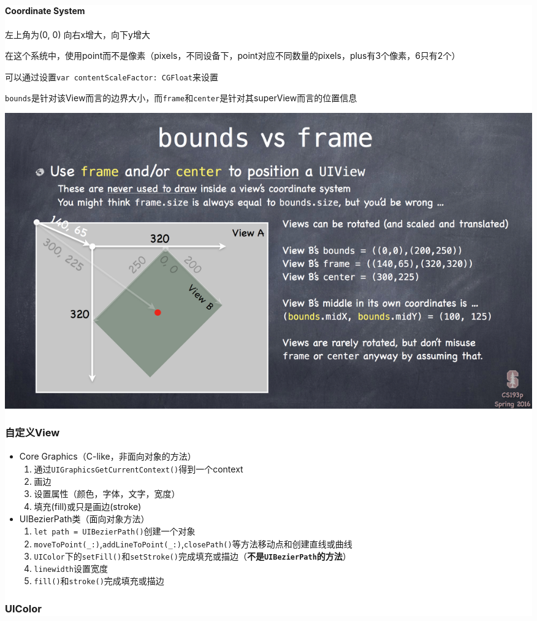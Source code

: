 #### Coordinate System

左上角为(0, 0)
向右x增大，向下y增大

在这个系统中，使用point而不是像素（pixels，不同设备下，point对应不同数量的pixels，plus有3个像素，6只有2个）

可以通过设置`var contentScaleFactor: CGFloat`来设置

`bounds`是针对该View而言的边界大小，而`frame`和`center`是针对其superView而言的位置信息

![BoundsVSFrame](./img/BoundsVSFrame.png)

### 自定义View

* Core Graphics（C-like，非面向对象的方法）
	1. 通过`UIGraphicsGetCurrentContext()`得到一个context
	2. 画边
	3. 设置属性（颜色，字体，文字，宽度）
	4. 填充(fill)或只是画边(stroke)
* UIBezierPath类（面向对象方法）
	1. `let path = UIBezierPath()`创建一个对象
	2. `moveToPoint(_:)`,`addLineToPoint(_:)`,`closePath()`等方法移动点和创建直线或曲线
	3. `UIColor`下的`setFill()`和`setStroke()`完成填充或描边（**不是`UIBezierPath`的方法**）
	4. `linewidth`设置宽度
	5. `fill()`和`stroke()`完成填充或描边

### UIColor
